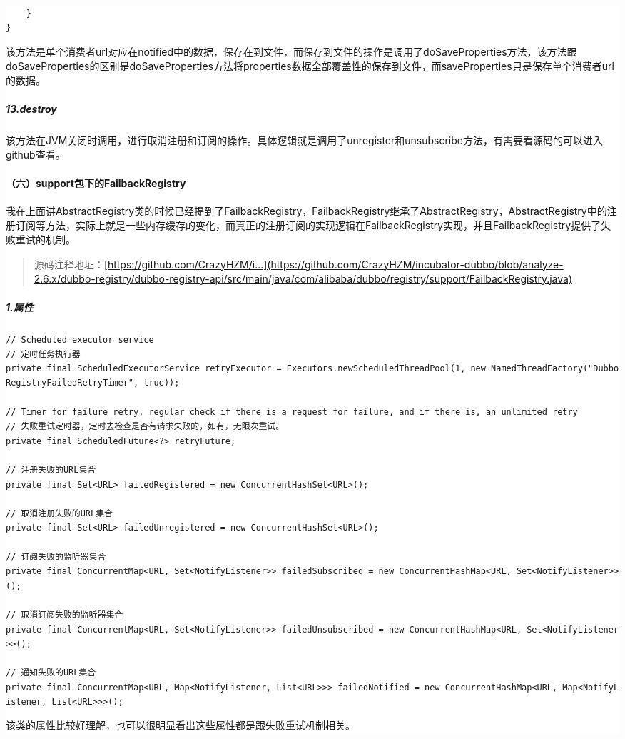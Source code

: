 ```
    }
}
```

该方法是单个消费者url对应在notified中的数据，保存在到文件，而保存到文件的操作是调用了doSaveProperties方法，该方法跟doSaveProperties的区别是doSaveProperties方法将properties数据全部覆盖性的保存到文件，而saveProperties只是保存单个消费者url的数据。

##### 13.destroy

该方法在JVM关闭时调用，进行取消注册和订阅的操作。具体逻辑就是调用了unregister和unsubscribe方法，有需要看源码的可以进入github查看。

#### （六）support包下的FailbackRegistry

我在上面讲AbstractRegistry类的时候已经提到了FailbackRegistry，FailbackRegistry继承了AbstractRegistry，AbstractRegistry中的注册订阅等方法，实际上就是一些内存缓存的变化，而真正的注册订阅的实现逻辑在FailbackRegistry实现，并且FailbackRegistry提供了失败重试的机制。

> 源码注释地址：[https://github.com/CrazyHZM/i...](https://github.com/CrazyHZM/incubator-dubbo/blob/analyze-2.6.x/dubbo-registry/dubbo-registry-api/src/main/java/com/alibaba/dubbo/registry/support/FailbackRegistry.java)

##### 1.属性

```
// Scheduled executor service
// 定时任务执行器
private final ScheduledExecutorService retryExecutor = Executors.newScheduledThreadPool(1, new NamedThreadFactory("DubboRegistryFailedRetryTimer", true));

// Timer for failure retry, regular check if there is a request for failure, and if there is, an unlimited retry
// 失败重试定时器，定时去检查是否有请求失败的，如有，无限次重试。
private final ScheduledFuture<?> retryFuture;

// 注册失败的URL集合
private final Set<URL> failedRegistered = new ConcurrentHashSet<URL>();

// 取消注册失败的URL集合
private final Set<URL> failedUnregistered = new ConcurrentHashSet<URL>();

// 订阅失败的监听器集合
private final ConcurrentMap<URL, Set<NotifyListener>> failedSubscribed = new ConcurrentHashMap<URL, Set<NotifyListener>>();

// 取消订阅失败的监听器集合
private final ConcurrentMap<URL, Set<NotifyListener>> failedUnsubscribed = new ConcurrentHashMap<URL, Set<NotifyListener>>();

// 通知失败的URL集合
private final ConcurrentMap<URL, Map<NotifyListener, List<URL>>> failedNotified = new ConcurrentHashMap<URL, Map<NotifyListener, List<URL>>>();
```

该类的属性比较好理解，也可以很明显看出这些属性都是跟失败重试机制相关。
